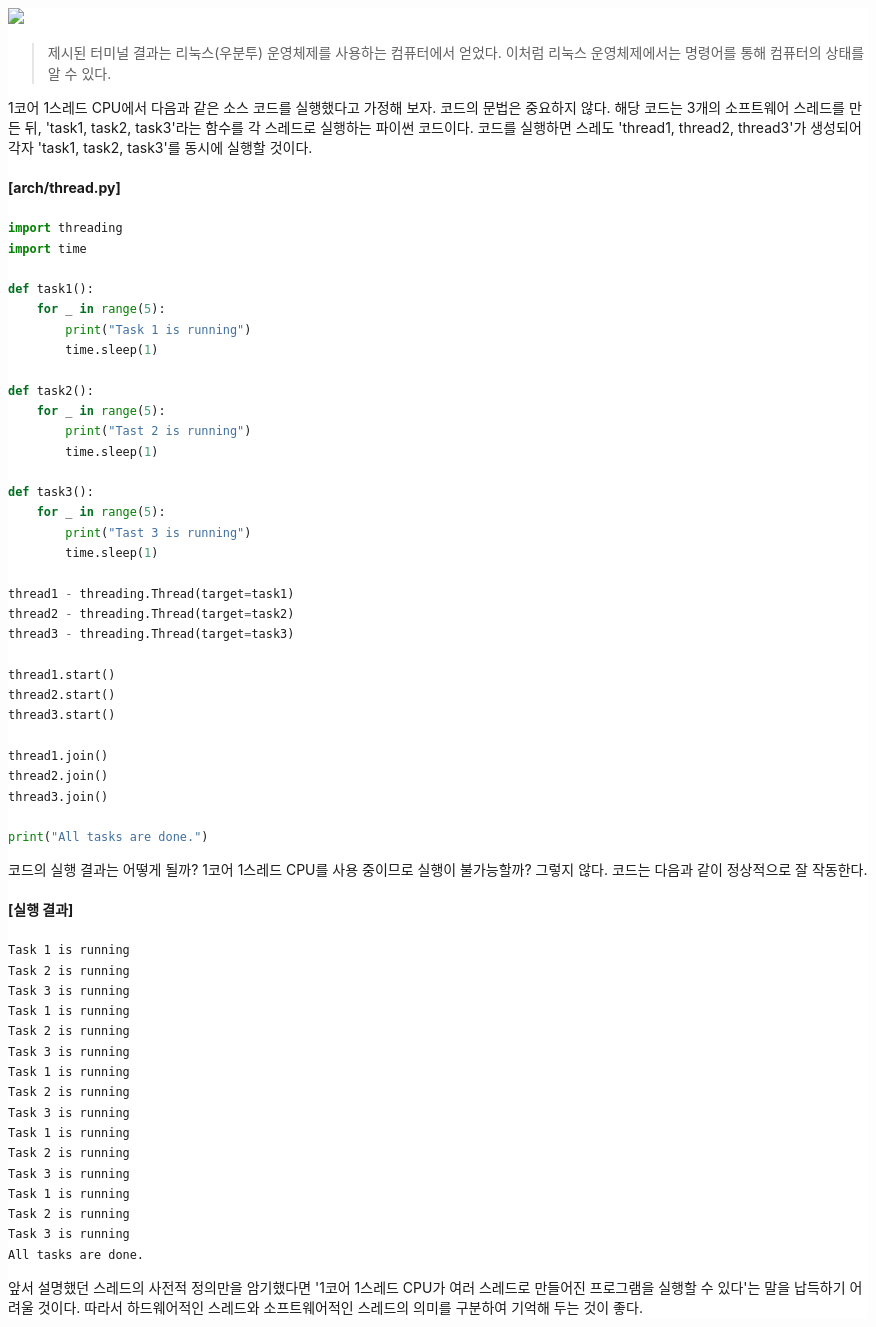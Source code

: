 <img src="https://github.com/user-attachments/assets/11bb7bab-4b03-46dd-9530-ddd9d3806df8" width="600"/><br/>

> 제시된 터미널 결과는 리눅스(우분투) 운영체제를 사용하는 컴퓨터에서 얻었다. 이처럼 리눅스 운영체제에서는 명령어를 통해 컴퓨터의 상태를 알 수 있다.

1코어 1스레드 CPU에서 다음과 같은 소스 코드를 실행했다고 가정해 보자. 코드의 문법은 중요하지 않다.
해당 코드는 3개의 소프트웨어 스레드를 만든 뒤, 'task1, task2, task3'라는 함수를 각 스레드로 실행하는 파이썬 코드이다.
코드를 실행하면 스레도 'thread1, thread2, thread3'가 생성되어 각자 'task1, task2, task3'를 동시에 실행할 것이다.

#### [arch/thread.py]
```python
import threading
import time

def task1():
    for _ in range(5):
        print("Task 1 is running")
        time.sleep(1)

def task2():
    for _ in range(5):
        print("Tast 2 is running")
        time.sleep(1)

def task3():
    for _ in range(5):
        print("Tast 3 is running")
        time.sleep(1)

thread1 - threading.Thread(target=task1)
thread2 - threading.Thread(target=task2)
thread3 - threading.Thread(target=task3)

thread1.start()
thread2.start()
thread3.start()

thread1.join()
thread2.join()
thread3.join()

print("All tasks are done.")
```
코드의 실행 결과는 어떻게 될까? 1코어 1스레드 CPU를 사용 중이므로 실행이 불가능할까? 그렇지 않다. 코드는 다음과 같이 정상적으로 잘 작동한다.

#### [실행 결과]
```
Task 1 is running
Task 2 is running
Task 3 is running
Task 1 is running
Task 2 is running
Task 3 is running
Task 1 is running
Task 2 is running
Task 3 is running
Task 1 is running
Task 2 is running
Task 3 is running
Task 1 is running
Task 2 is running
Task 3 is running
All tasks are done.
```
앞서 설명했던 스레드의 사전적 정의만을 암기했다면 '1코어 1스레드 CPU가 여러 스레드로 만들어진 프로그램을 실행할 수 있다'는 말을 납득하기 어려울 것이다.
따라서 하드웨어적인 스레드와 소프트웨어적인 스레드의 의미를 구분하여 기억해 두는 것이 좋다.